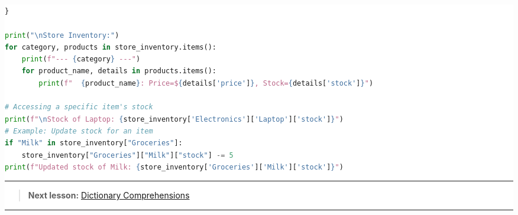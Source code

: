 ```python
}

print("\nStore Inventory:")
for category, products in store_inventory.items():
    print(f"--- {category} ---")
    for product_name, details in products.items():
        print(f"  {product_name}: Price=${details['price']}, Stock={details['stock']}")

# Accessing a specific item's stock
print(f"\nStock of Laptop: {store_inventory['Electronics']['Laptop']['stock']}")
# Example: Update stock for an item
if "Milk" in store_inventory["Groceries"]:
    store_inventory["Groceries"]["Milk"]["stock"] -= 5
print(f"Updated stock of Milk: {store_inventory['Groceries']['Milk']['stock']}")

```

---

> **Next lesson:** [Dictionary Comprehensions](dict-comprehensions)

---
